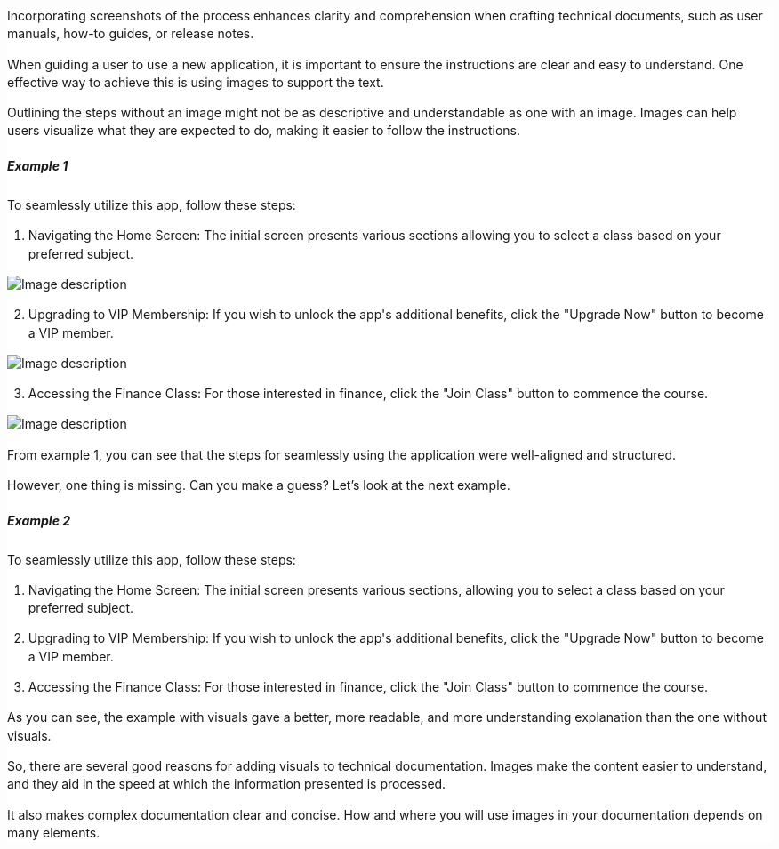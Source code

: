 Incorporating screenshots of the process enhances clarity and comprehension when crafting technical documents, such as user manuals, how-to guides, or release notes.

When guiding a user to use a new application, it is important to ensure the instructions are clear and easy to understand. One effective way to achieve this is using images to support the text.

Outlining the steps without an image might not be as descriptive and understandable as one with an image. Images can help users visualize what they are expected to do, making it easier to follow the instructions.

##### Example 1

To seamlessly utilize this app, follow these steps:

1. Navigating the Home Screen: The initial screen presents various sections allowing you to select a class based on your preferred subject.

<img src="https://dev-to-uploads.s3.amazonaws.com/uploads/articles/5b2uj31wf0zcsanhw7z5.png" alt="Image description" width="200" height="400">

2. Upgrading to VIP Membership: If you wish to unlock the app's additional benefits, click the "Upgrade Now" button to become a VIP member.

<img src="https://dev-to-uploads.s3.amazonaws.com/uploads/articles/7utkk4yo7lqlotghdl60.png" alt="Image description" width="200" height="400">

3. Accessing the Finance Class: For those interested in finance, click the "Join Class" button to commence the course.

<img src="https://dev-to-uploads.s3.amazonaws.com/uploads/articles/exllnq7pv44w822gt8ca.png" alt="Image description" width="200" height="400">

From example 1, you can see that the steps for seamlessly using the application were well-aligned and structured.

However, one thing is missing. Can you make a guess?
Let’s look at the next example.

##### Example 2

To seamlessly utilize this app, follow these steps:

1. Navigating the Home Screen: The initial screen presents various sections, allowing you to select a class based on your preferred subject.

2. Upgrading to VIP Membership: If you wish to unlock the app's additional benefits, click the "Upgrade Now" button to become a VIP member.

3. Accessing the Finance Class: For those interested in finance, click the "Join Class" button to commence the course.

As you can see, the example with visuals gave a better, more readable, and more understanding explanation than the one without visuals.

So, there are several good reasons for adding visuals to technical documentation. Images make the content easier to understand, and they aid in the speed at which the information presented is processed.

It also makes complex documentation clear and concise. How and where you will use images in your documentation depends on many elements.
